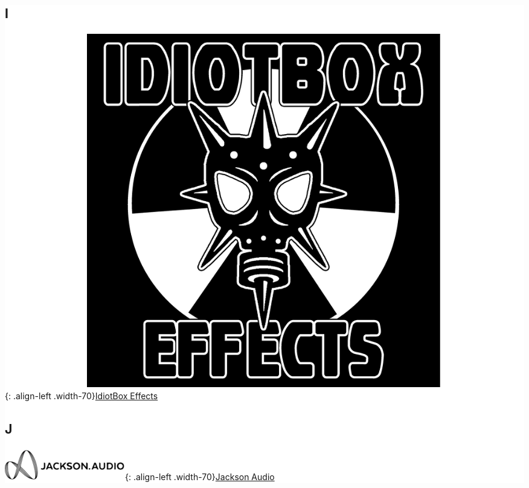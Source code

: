 ## I

[![](/assets/images/blog/pc/idiotboxeffects.png)](http://www.idiotboxeffects.com/category/pedals){: .align-left .width-70}[IdiotBox Effects](http://www.idiotboxeffects.com/category/pedals)

## J

[![](/assets/images/blog/pc/jacksonaudio.webp)](https://jackson.audio/){: .align-left .width-70}[Jackson Audio](https://jackson.audio/)
